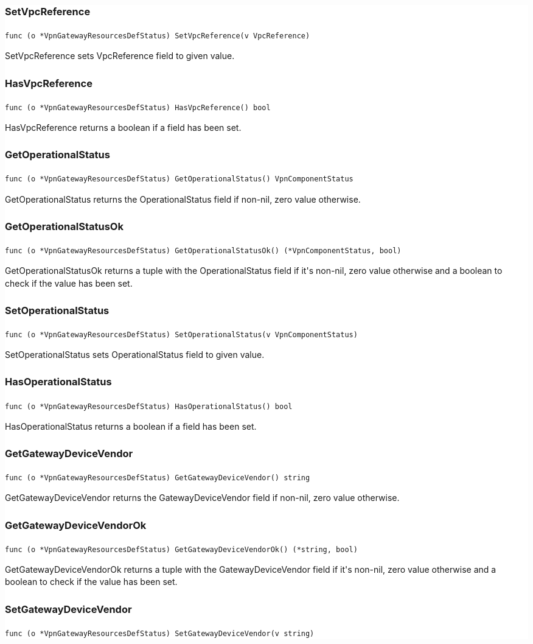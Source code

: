 ### SetVpcReference

`func (o *VpnGatewayResourcesDefStatus) SetVpcReference(v VpcReference)`

SetVpcReference sets VpcReference field to given value.

### HasVpcReference

`func (o *VpnGatewayResourcesDefStatus) HasVpcReference() bool`

HasVpcReference returns a boolean if a field has been set.

### GetOperationalStatus

`func (o *VpnGatewayResourcesDefStatus) GetOperationalStatus() VpnComponentStatus`

GetOperationalStatus returns the OperationalStatus field if non-nil, zero value otherwise.

### GetOperationalStatusOk

`func (o *VpnGatewayResourcesDefStatus) GetOperationalStatusOk() (*VpnComponentStatus, bool)`

GetOperationalStatusOk returns a tuple with the OperationalStatus field if it's non-nil, zero value otherwise
and a boolean to check if the value has been set.

### SetOperationalStatus

`func (o *VpnGatewayResourcesDefStatus) SetOperationalStatus(v VpnComponentStatus)`

SetOperationalStatus sets OperationalStatus field to given value.

### HasOperationalStatus

`func (o *VpnGatewayResourcesDefStatus) HasOperationalStatus() bool`

HasOperationalStatus returns a boolean if a field has been set.

### GetGatewayDeviceVendor

`func (o *VpnGatewayResourcesDefStatus) GetGatewayDeviceVendor() string`

GetGatewayDeviceVendor returns the GatewayDeviceVendor field if non-nil, zero value otherwise.

### GetGatewayDeviceVendorOk

`func (o *VpnGatewayResourcesDefStatus) GetGatewayDeviceVendorOk() (*string, bool)`

GetGatewayDeviceVendorOk returns a tuple with the GatewayDeviceVendor field if it's non-nil, zero value otherwise
and a boolean to check if the value has been set.

### SetGatewayDeviceVendor

`func (o *VpnGatewayResourcesDefStatus) SetGatewayDeviceVendor(v string)`
